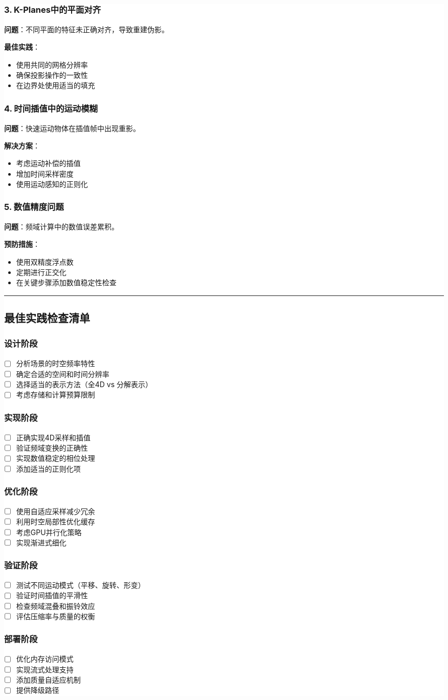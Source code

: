 ### 3. K-Planes中的平面对齐
**问题**：不同平面的特征未正确对齐，导致重建伪影。

**最佳实践**：
- 使用共同的网格分辨率
- 确保投影操作的一致性
- 在边界处使用适当的填充

### 4. 时间插值中的运动模糊
**问题**：快速运动物体在插值帧中出现重影。

**解决方案**：
- 考虑运动补偿的插值
- 增加时间采样密度
- 使用运动感知的正则化

### 5. 数值精度问题
**问题**：频域计算中的数值误差累积。

**预防措施**：
- 使用双精度浮点数
- 定期进行正交化
- 在关键步骤添加数值稳定性检查

---

## 最佳实践检查清单

### 设计阶段
- [ ] 分析场景的时空频率特性
- [ ] 确定合适的空间和时间分辨率
- [ ] 选择适当的表示方法（全4D vs 分解表示）
- [ ] 考虑存储和计算预算限制

### 实现阶段
- [ ] 正确实现4D采样和插值
- [ ] 验证频域变换的正确性
- [ ] 实现数值稳定的相位处理
- [ ] 添加适当的正则化项

### 优化阶段
- [ ] 使用自适应采样减少冗余
- [ ] 利用时空局部性优化缓存
- [ ] 考虑GPU并行化策略
- [ ] 实现渐进式细化

### 验证阶段
- [ ] 测试不同运动模式（平移、旋转、形变）
- [ ] 验证时间插值的平滑性
- [ ] 检查频域混叠和振铃效应
- [ ] 评估压缩率与质量的权衡

### 部署阶段
- [ ] 优化内存访问模式
- [ ] 实现流式处理支持
- [ ] 添加质量自适应机制
- [ ] 提供降级路径